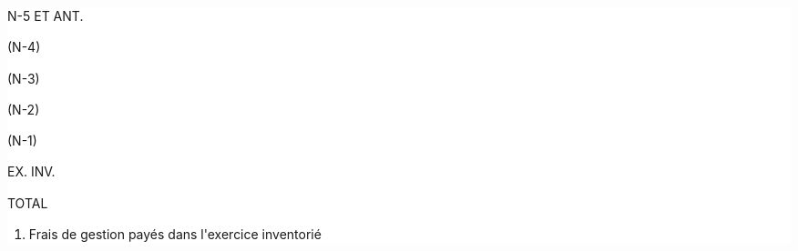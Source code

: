 </td>
      <td width="60">

N-5 ET ANT. 

</td>
      <td width="48">

(N-4) 

</td>
      <td width="48">

(N-3) 

</td>
      <td width="44">

(N-2) 

</td>
      <td width="51">

(N-1) 

</td>
      <td width="72">

EX. INV. 

</td>
      <td width="57">

TOTAL 

</td>
    </tr>
    <tr>
      <td width="233">

1. Frais de gestion payés dans l'exercice inventorié 

</td>
      <td width="60">

</td>
      <td width="48">

</td>
      <td width="48">

</td>
      <td width="44">

</td>
      <td width="51">

</td>
      <td width="72">

</td>
      <td width="57">
